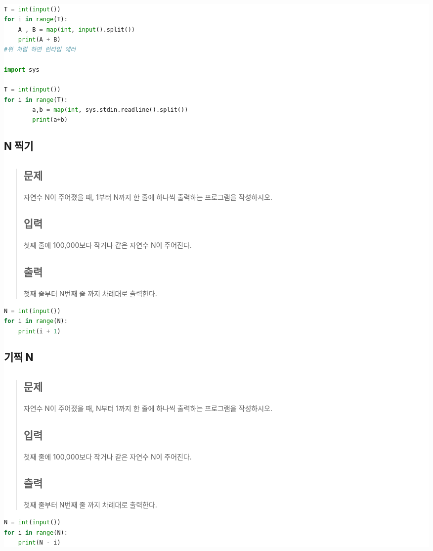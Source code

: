 ```python
T = int(input())
for i in range(T):
    A , B = map(int, input().split())
	print(A + B)
#위 처럼 하면 런타임 에러

import sys

T = int(input())
for i in range(T):
        a,b = map(int, sys.stdin.readline().split())
        print(a+b)
```

## N 찍기

> ## 문제
>
> 자연수 N이 주어졌을 때, 1부터 N까지 한 줄에 하나씩 출력하는 프로그램을 작성하시오.
>
> ## 입력
>
> 첫째 줄에 100,000보다 작거나 같은 자연수 N이 주어진다.
>
> ## 출력
>
> 첫째 줄부터 N번째 줄 까지 차례대로 출력한다.

```python
N = int(input())
for i in range(N):
    print(i + 1)
```



## 기찍 N

> ## 문제
>
> 자연수 N이 주어졌을 때, N부터 1까지 한 줄에 하나씩 출력하는 프로그램을 작성하시오.
>
> ## 입력
>
> 첫째 줄에 100,000보다 작거나 같은 자연수 N이 주어진다.
>
> ## 출력
>
> 첫째 줄부터 N번째 줄 까지 차례대로 출력한다.

```python
N = int(input())
for i in range(N):
    print(N - i)
```
